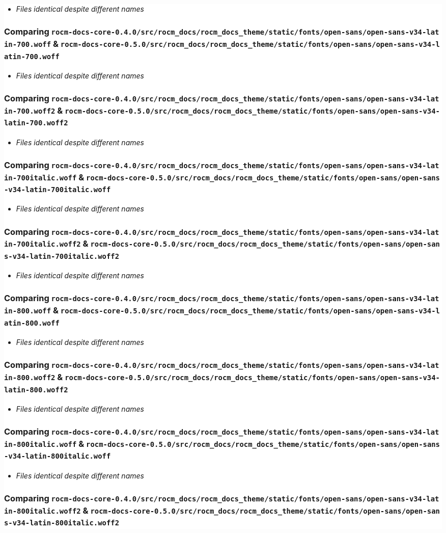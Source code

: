  * *Files identical despite different names*

### Comparing `rocm-docs-core-0.4.0/src/rocm_docs/rocm_docs_theme/static/fonts/open-sans/open-sans-v34-latin-700.woff` & `rocm-docs-core-0.5.0/src/rocm_docs/rocm_docs_theme/static/fonts/open-sans/open-sans-v34-latin-700.woff`

 * *Files identical despite different names*

### Comparing `rocm-docs-core-0.4.0/src/rocm_docs/rocm_docs_theme/static/fonts/open-sans/open-sans-v34-latin-700.woff2` & `rocm-docs-core-0.5.0/src/rocm_docs/rocm_docs_theme/static/fonts/open-sans/open-sans-v34-latin-700.woff2`

 * *Files identical despite different names*

### Comparing `rocm-docs-core-0.4.0/src/rocm_docs/rocm_docs_theme/static/fonts/open-sans/open-sans-v34-latin-700italic.woff` & `rocm-docs-core-0.5.0/src/rocm_docs/rocm_docs_theme/static/fonts/open-sans/open-sans-v34-latin-700italic.woff`

 * *Files identical despite different names*

### Comparing `rocm-docs-core-0.4.0/src/rocm_docs/rocm_docs_theme/static/fonts/open-sans/open-sans-v34-latin-700italic.woff2` & `rocm-docs-core-0.5.0/src/rocm_docs/rocm_docs_theme/static/fonts/open-sans/open-sans-v34-latin-700italic.woff2`

 * *Files identical despite different names*

### Comparing `rocm-docs-core-0.4.0/src/rocm_docs/rocm_docs_theme/static/fonts/open-sans/open-sans-v34-latin-800.woff` & `rocm-docs-core-0.5.0/src/rocm_docs/rocm_docs_theme/static/fonts/open-sans/open-sans-v34-latin-800.woff`

 * *Files identical despite different names*

### Comparing `rocm-docs-core-0.4.0/src/rocm_docs/rocm_docs_theme/static/fonts/open-sans/open-sans-v34-latin-800.woff2` & `rocm-docs-core-0.5.0/src/rocm_docs/rocm_docs_theme/static/fonts/open-sans/open-sans-v34-latin-800.woff2`

 * *Files identical despite different names*

### Comparing `rocm-docs-core-0.4.0/src/rocm_docs/rocm_docs_theme/static/fonts/open-sans/open-sans-v34-latin-800italic.woff` & `rocm-docs-core-0.5.0/src/rocm_docs/rocm_docs_theme/static/fonts/open-sans/open-sans-v34-latin-800italic.woff`

 * *Files identical despite different names*

### Comparing `rocm-docs-core-0.4.0/src/rocm_docs/rocm_docs_theme/static/fonts/open-sans/open-sans-v34-latin-800italic.woff2` & `rocm-docs-core-0.5.0/src/rocm_docs/rocm_docs_theme/static/fonts/open-sans/open-sans-v34-latin-800italic.woff2`
